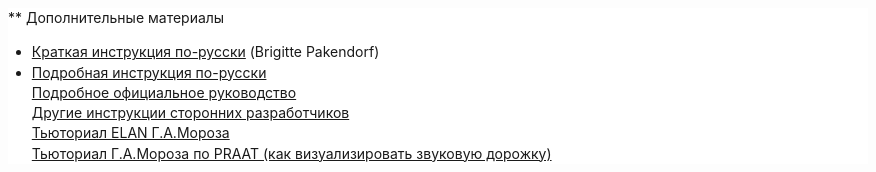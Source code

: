 ** Дополнительные материалы   
* [Краткая инструкция по-русски](http://www.mpi.nl/tools/elan/tp/how-to/ELAN_handout_Russian.pdf) (Brigitte Pakendorf)  
* [Подробная инструкция по-русски](http://hseinstruments.wikispaces.com/ELAN-UG-ru.pdf)  
[Подробное официальное руководство](http://www.mpi.nl/corpus/manuals/manual-elan.pdf)  
[Другие инструкции сторонних разработчиков](http://tla.mpi.nl/tools/tla-tools/elan/thirdparty/#documentation)  
[Тьюториал ELAN Г.А.Мороза](http://hseinstruments.wikispaces.com/file/view/ELAN%20tutorial%20Moroz.pdf/563679461/ELAN%20tutorial%20Moroz.pdf)  
[Тьюториал Г.А.Мороза по PRAAT (как визуализировать звуковую дорожку)](http://il.rggu.ru/binary/object_91.1413567032.4359.pdf)  
